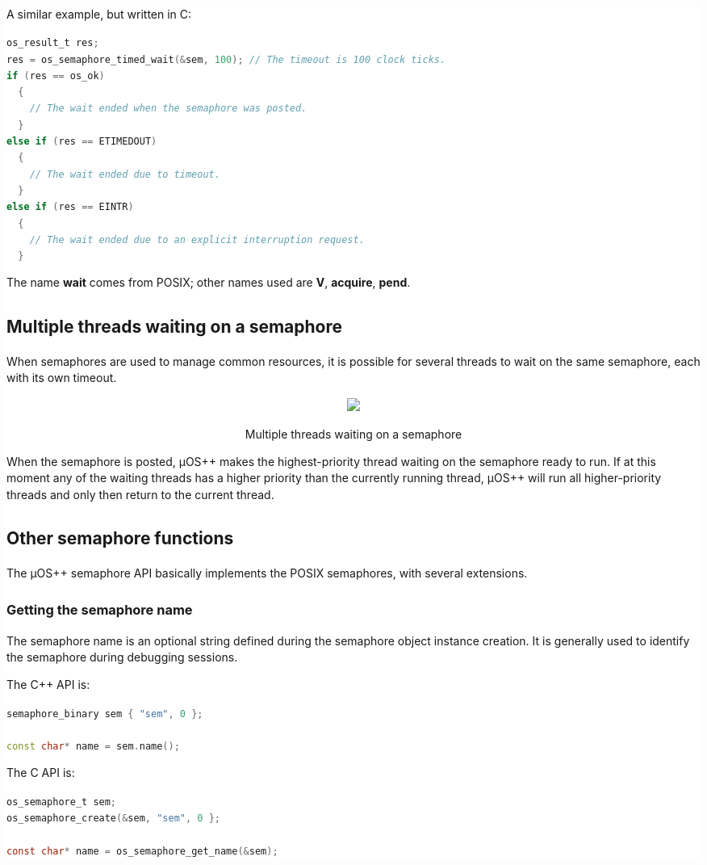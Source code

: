 A similar example, but written in C:

``` c
os_result_t res;
res = os_semaphore_timed_wait(&sem, 100); // The timeout is 100 clock ticks.
if (res == os_ok)
  {
    // The wait ended when the semaphore was posted.
  }
else if (res == ETIMEDOUT)
  {
    // The wait ended due to timeout.
  }
else if (res == EINTR)
  {
    // The wait ended due to an explicit interruption request.
  }
```

The name **wait** comes from POSIX; other names used are **V**, **acquire**, **pend**.

## Multiple threads waiting on a semaphore

When semaphores are used to manage common resources, it is possible for several threads to wait on the same semaphore, each with its own timeout.

<div style="text-align:center">
<img src="{{ site.baseurl }}/assets/images/2016/semaphore-multi-thread.png" />
<p>Multiple threads waiting on a semaphore</p>
</div>

When the semaphore is posted, µOS++ makes the highest-priority thread waiting on the semaphore ready to run. If at this moment any of the waiting threads has a higher priority than the currently running thread, µOS++ will run all higher-priority threads and only then return to the current thread.

## Other semaphore functions

The µOS++ semaphore API basically implements the POSIX semaphores, with several extensions.

### Getting the semaphore name

The semaphore name is an optional string defined during the semaphore object instance creation. It is generally used to identify the semaphore during debugging sessions.

The C++ API is:

``` c++
semaphore_binary sem { "sem", 0 };

const char* name = sem.name();
```

The C API is:

``` c
os_semaphore_t sem;
os_semaphore_create(&sem, "sem", 0 };

const char* name = os_semaphore_get_name(&sem);
```
